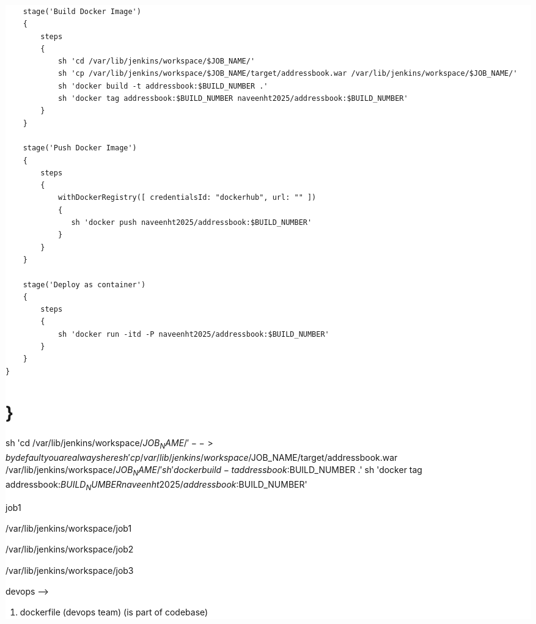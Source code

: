 		stage('Build Docker Image')
		{
			steps
			{
			    sh 'cd /var/lib/jenkins/workspace/$JOB_NAME/'
			    sh 'cp /var/lib/jenkins/workspace/$JOB_NAME/target/addressbook.war /var/lib/jenkins/workspace/$JOB_NAME/'
				sh 'docker build -t addressbook:$BUILD_NUMBER .'
				sh 'docker tag addressbook:$BUILD_NUMBER naveenht2025/addressbook:$BUILD_NUMBER'
			}
		}

		stage('Push Docker Image')
		{ 
			steps
			{   
			    withDockerRegistry([ credentialsId: "dockerhub", url: "" ])
			    {
			       sh 'docker push naveenht2025/addressbook:$BUILD_NUMBER'
			    }
			}
		}

		stage('Deploy as container')
		{
			steps
			{
				sh 'docker run -itd -P naveenht2025/addressbook:$BUILD_NUMBER'
			}
		}   
	}
		
}
====================================



sh 'cd /var/lib/jenkins/workspace/$JOB_NAME/'   --> by default you are always here 
sh 'cp /var/lib/jenkins/workspace/$JOB_NAME/target/addressbook.war /var/lib/jenkins/workspace/$JOB_NAME/'
sh 'docker build -t addressbook:$BUILD_NUMBER .'
sh 'docker tag addressbook:$BUILD_NUMBER naveenht2025/addressbook:$BUILD_NUMBER'


job1

/var/lib/jenkins/workspace/job1


/var/lib/jenkins/workspace/job2

/var/lib/jenkins/workspace/job3


devops --> 

1. dockerfile (devops team) (is part of codebase)
